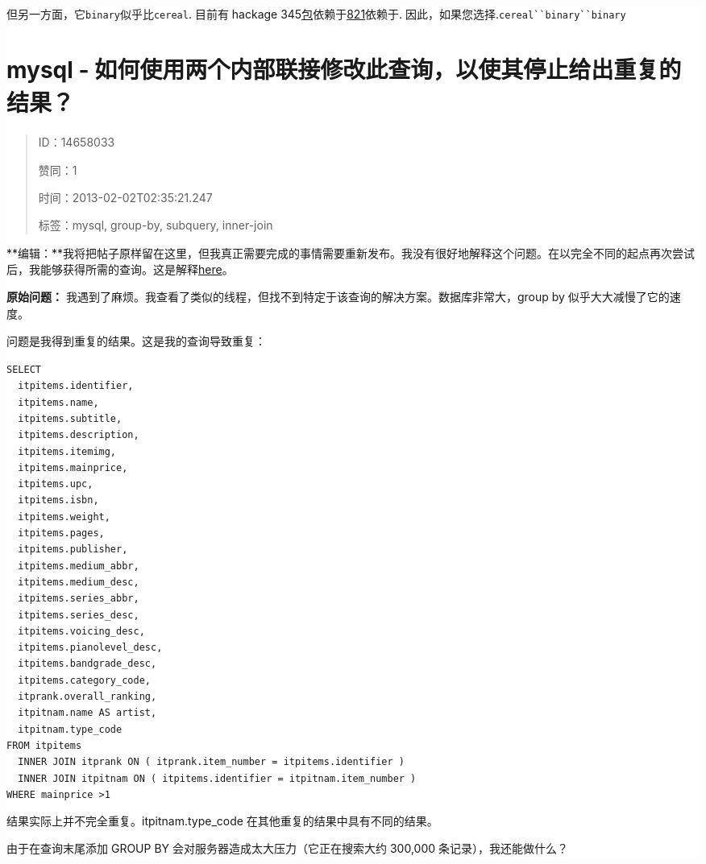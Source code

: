 但另一方面，它`binary`似乎比`cereal`. 目前有 hackage 345[包](https://packdeps.haskellers.com/reverse/cereal)依赖于[821](https://packdeps.haskellers.com/reverse/binary)依赖于. 因此，如果您选择.`cereal``binary``binary`

# mysql - 如何使用两个内部联接修改此查询，以使其停止给出重复的结果？

> ID：14658033
> 
> 赞同：1
> 
> 时间：2013-02-02T02:35:21.247
> 
> 标签：mysql, group-by, subquery, inner-join

**编辑：**我将把帖子原样留在这里，但我真正需要完成的事情需要重新发布。我没有很好地解释这个问题。在以完全不同的起点再次尝试后，我能够获得所需的查询。这是解释[here](https://stackoverflow.com/questions/14658674/using-distinct-inside-join-is-creating-trouble)。

**原始问题：** 我遇到了麻烦。我查看了类似的线程，但找不到特定于该查询的解决方案。数据库非常大，group by 似乎大大减慢了它的速度。

问题是我得到重复的结果。这是我的查询导致重复：

```
SELECT 
  itpitems.identifier, 
  itpitems.name, 
  itpitems.subtitle, 
  itpitems.description, 
  itpitems.itemimg, 
  itpitems.mainprice, 
  itpitems.upc, 
  itpitems.isbn, 
  itpitems.weight, 
  itpitems.pages, 
  itpitems.publisher, 
  itpitems.medium_abbr, 
  itpitems.medium_desc, 
  itpitems.series_abbr, 
  itpitems.series_desc, 
  itpitems.voicing_desc,
  itpitems.pianolevel_desc,
  itpitems.bandgrade_desc,
  itpitems.category_code,
  itprank.overall_ranking,
  itpitnam.name AS artist,
  itpitnam.type_code 
FROM itpitems 
  INNER JOIN itprank ON ( itprank.item_number = itpitems.identifier ) 
  INNER JOIN itpitnam ON ( itpitems.identifier = itpitnam.item_number ) 
WHERE mainprice >1 
```

结果实际上并不完全重复。itpitnam.type_code 在其他重复的结果中具有不同的结果。

由于在查询末尾添加 GROUP BY 会对服务器造成太大压力（它正在搜索大约 300,000 条记录），我还能做什么？
